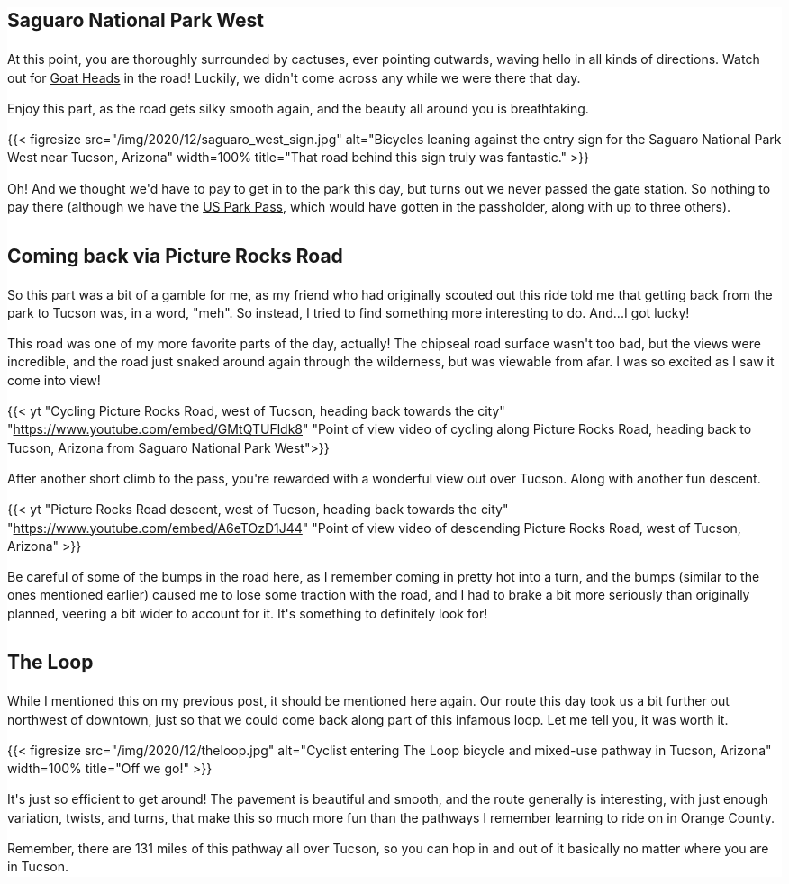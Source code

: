 ## Saguaro National Park West
At this point, you are thoroughly surrounded by cactuses, ever pointing outwards, waving hello in all kinds of directions. Watch out for [Goat Heads](https://en.wikipedia.org/wiki/Goat%27s_head) in the road! Luckily, we didn't come across any while we were there that day.

Enjoy this part, as the road gets silky smooth again, and the beauty all around you is breathtaking.

{{< figresize src="/img/2020/12/saguaro_west_sign.jpg" alt="Bicycles leaning against the entry sign for the Saguaro National Park West near Tucson, Arizona" width=100% title="That road behind this sign truly was fantastic." >}}

Oh! And we thought we'd have to pay to get in to the park this day, but turns out we never passed the gate station. So nothing to pay there (although we have the [US Park Pass](https://usparkpass.com/), which would have gotten in the passholder, along with up to three others).

## Coming back via Picture Rocks Road
So this part was a bit of a gamble for me, as my friend who had originally scouted out this ride told me that getting back from the park to Tucson was, in a word, "meh". So instead, I tried to find something more interesting to do. And...I got lucky!

This road was one of my more favorite parts of the day, actually! The chipseal road surface wasn't too bad, but the views were incredible, and the road just snaked around again through the wilderness, but was viewable from afar. I was so excited as I saw it come into view!

{{< yt "Cycling Picture Rocks Road, west of Tucson, heading back towards the city" "https://www.youtube.com/embed/GMtQTUFldk8" "Point of view video of cycling along Picture Rocks Road, heading back to Tucson, Arizona from Saguaro National Park West">}}

After another short climb to the pass, you're rewarded with a wonderful view out over Tucson. Along with another fun descent.

{{< yt "Picture Rocks Road descent, west of Tucson, heading back towards the city" "https://www.youtube.com/embed/A6eTOzD1J44" "Point of view video of descending Picture Rocks Road, west of Tucson, Arizona" >}}

Be careful of some of the bumps in the road here, as I remember coming in pretty hot into a turn, and the bumps (similar to the ones mentioned earlier) caused me to lose some traction with the road, and I had to brake a bit more seriously than originally planned, veering a bit wider to account for it. It's something to definitely look for!

## The Loop
While I mentioned this on my previous post, it should be mentioned here again. Our route this day took us a bit further out northwest of downtown, just so that we could come back along part of this infamous loop. Let me tell you, it was worth it.

{{< figresize src="/img/2020/12/theloop.jpg" alt="Cyclist entering The Loop bicycle and mixed-use pathway in Tucson, Arizona" width=100% title="Off we go!" >}}

It's just so efficient to get around! The pavement is beautiful and smooth, and the route generally is interesting, with just enough variation, twists, and turns, that make this so much more fun than the pathways I remember learning to ride on in Orange County.

Remember, there are 131 miles of this pathway all over Tucson, so you can hop in and out of it basically no matter where you are in Tucson.
